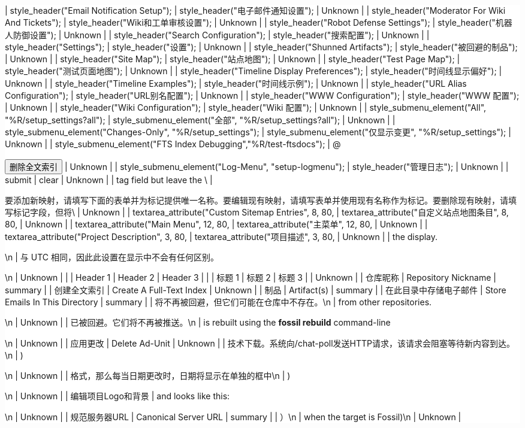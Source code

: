 | style_header("Email Notification Setup"); | style_header("电子邮件通知设置"); | Unknown |
| style_header("Moderator For Wiki And Tickets"); | style_header("Wiki和工单审核设置"); | Unknown |
| style_header("Robot Defense Settings"); | style_header("机器人防御设置"); | Unknown |
| style_header("Search Configuration"); | style_header("搜索配置"); | Unknown |
| style_header("Settings"); | style_header("设置"); | Unknown |
| style_header("Shunned Artifacts"); | style_header("被回避的制品"); | Unknown |
| style_header("Site Map"); | style_header("站点地图"); | Unknown |
| style_header("Test Page Map"); | style_header("测试页面地图"); | Unknown |
| style_header("Timeline Display Preferences"); | style_header("时间线显示偏好"); | Unknown |
| style_header("Timeline Examples"); | style_header("时间线示例"); | Unknown |
| style_header("URL Alias Configuration"); | style_header("URL别名配置"); | Unknown |
| style_header("WWW Configuration"); | style_header("WWW 配置"); | Unknown |
| style_header("Wiki Configuration"); | style_header("Wiki 配置"); | Unknown |
| style_submenu_element("All", "%R/setup_settings?all"); | style_submenu_element("全部", "%R/setup_settings?all"); | Unknown |
| style_submenu_element("Changes-Only", "%R/setup_settings"); | style_submenu_element("仅显示变更", "%R/setup_settings"); | Unknown |
| style_submenu_element("FTS Index Debugging","%R/test-ftsdocs"); | @ <p><input type="submit" name="fts0" value="删除全文索引"> | Unknown |
| style_submenu_element("Log-Menu", "setup-logmenu"); | style_header("管理日志"); | Unknown |
| submit | clear | Unknown |
| tag field but leave the \ | <p>要添加新映射，请填写下面的表单并为标记提供唯一名称。要编辑现有映射，请填写表单并使用现有名称作为标记。要删除现有映射，请填写标记字段，但将\ | Unknown |
| textarea_attribute("Custom Sitemap Entries", 8, 80, | textarea_attribute("自定义站点地图条目", 8, 80, | Unknown |
| textarea_attribute("Main Menu", 12, 80, | textarea_attribute("主菜单", 12, 80, | Unknown |
| textarea_attribute("Project Description", 3, 80, | textarea_attribute("项目描述", 3, 80, | Unknown |
| the display.</p>\n | 与 UTC 相同，因此此设置在显示中不会有任何区别。</p>\n | Unknown |
| \| Header 1     \| Header 2    \| Header 3      \| | \| 标题 1     \| 标题 2    \| 标题 3      \| | Unknown |
| 仓库昵称 | Repository Nickname | summary |
| 创建全文索引 | Create A Full-Text Index | Unknown |
| 制品 | Artifact(s) | summary |
| 在此目录中存储电子邮件 | Store Emails In This Directory | summary |
| 将不再被回避，但它们可能在仓库中不存在。\n | from other repositories.</p>\n | Unknown |
| 已被回避。它们将不再被推送。\n | is rebuilt using the <b>fossil rebuild</b> command-line</p>\n | Unknown |
| 应用更改 | Delete Ad-Unit | Unknown |
| 技术下载。系统向/chat-poll发送HTTP请求，该请求会阻塞等待新内容到达。\n | )</p>\n | Unknown |
| 格式，那么每当日期更改时，日期将显示在单独的框中\n | )</p>\n | Unknown |
| 编辑项目Logo和背景 | and looks like this:</p>\n | Unknown |
| 规范服务器URL | Canonical Server URL | summary |
| ）</td></tr>\n | when the target is Fossil)</td></tr>\n | Unknown |
